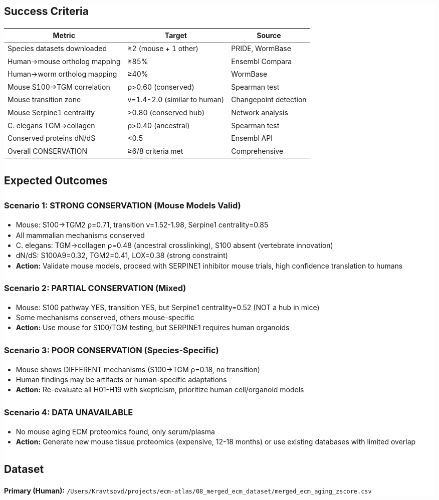 ## Success Criteria

| Metric | Target | Source |
|--------|--------|--------|
| Species datasets downloaded | ≥2 (mouse + 1 other) | PRIDE, WormBase |
| Human→mouse ortholog mapping | ≥85% | Ensembl Compara |
| Human→worm ortholog mapping | ≥40% | WormBase |
| Mouse S100→TGM correlation | ρ>0.60 (conserved) | Spearman test |
| Mouse transition zone | v=1.4-2.0 (similar to human) | Changepoint detection |
| Mouse Serpine1 centrality | >0.80 (conserved hub) | Network analysis |
| C. elegans TGM→collagen | ρ>0.40 (ancestral) | Spearman test |
| Conserved proteins dN/dS | <0.5 | Ensembl API |
| Overall CONSERVATION | ≥6/8 criteria met | Comprehensive |

## Expected Outcomes

### Scenario 1: STRONG CONSERVATION (Mouse Models Valid)
- Mouse: S100→TGM2 ρ=0.71, transition v=1.52-1.98, Serpine1 centrality=0.85
- All mammalian mechanisms conserved
- C. elegans: TGM→collagen ρ=0.48 (ancestral crosslinking), S100 absent (vertebrate innovation)
- dN/dS: S100A9=0.32, TGM2=0.41, LOX=0.38 (strong constraint)
- **Action:** Validate mouse models, proceed with SERPINE1 inhibitor mouse trials, high confidence translation to humans

### Scenario 2: PARTIAL CONSERVATION (Mixed)
- Mouse: S100 pathway YES, transition YES, but Serpine1 centrality=0.52 (NOT a hub in mice)
- Some mechanisms conserved, others mouse-specific
- **Action:** Use mouse for S100/TGM testing, but SERPINE1 requires human organoids

### Scenario 3: POOR CONSERVATION (Species-Specific)
- Mouse shows DIFFERENT mechanisms (S100→TGM ρ=0.18, no transition)
- Human findings may be artifacts or human-specific adaptations
- **Action:** Re-evaluate all H01-H19 with skepticism, prioritize human cell/organoid models

### Scenario 4: DATA UNAVAILABLE
- No mouse aging ECM proteomics found, only serum/plasma
- **Action:** Generate new mouse tissue proteomics (expensive, 12-18 months) or use existing databases with limited overlap

## Dataset

**Primary (Human):**
`/Users/Kravtsovd/projects/ecm-atlas/08_merged_ecm_dataset/merged_ecm_aging_zscore.csv`
